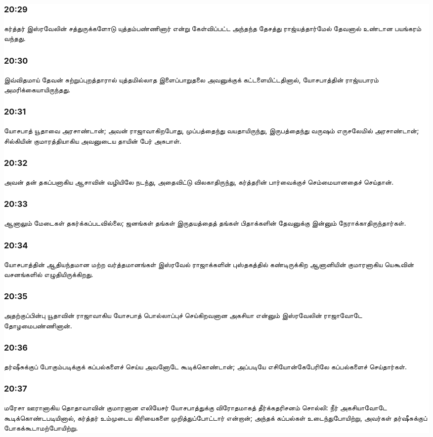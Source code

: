 ###  20:29

கர்த்தர் இஸ்ரவேலின் சத்துருக்களோடு யுத்தம்பண்ணினார் என்று கேள்விப்பட்ட அந்தந்த தேசத்து ராஜ்யத்தார்மேல் தேவனால் உண்டான பயங்கரம் வந்தது.

###  20:30

இவ்விதமாய் தேவன் சுற்றுப்புறத்தாரால் யுத்தமில்லாத இளைப்பாறுதலை அவனுக்குக் கட்டளையிட்டதினால், யோசபாத்தின் ராஜ்யபாரம் அமரிக்கையாயிருந்தது.

###  20:31

யோசபாத் யூதாவை அரசாண்டான்; அவன் ராஜாவாகிறபோது, முப்பத்தைந்து வயதாயிருந்து, இருபத்தைந்து வருஷம் எருசலேமில் அரசாண்டான்; சில்கியின் குமாரத்தியாகிய அவனுடைய தாயின் பேர் அசுபாள்.

###  20:32

அவன் தன் தகப்பனாகிய ஆசாவின் வழியிலே நடந்து, அதைவிட்டு விலகாதிருந்து, கர்த்தரின் பார்வைக்குச் செம்மையானதைச் செய்தான்.

###  20:33

ஆனாலும் மேடைகள் தகர்க்கப்படவில்லை; ஜனங்கள் தங்கள் இருதயத்தைத் தங்கள் பிதாக்களின் தேவனுக்கு இன்னும் நேராக்காதிருந்தார்கள்.

###  20:34

யோசபாத்தின் ஆதியந்தமான மற்ற வர்த்தமானங்கள் இஸ்ரவேல் ராஜாக்களின் புஸ்தகத்தில் கண்டிருக்கிற ஆனானியின் குமாரனாகிய யெகூவின் வசனங்களில் எழுதியிருக்கிறது.

###  20:35

அதற்குப்பின்பு யூதாவின் ராஜாவாகிய யோசபாத் பொல்லாப்புச் செய்கிறவனான அகசியா என்னும் இஸ்ரவேலின் ராஜாவோடே தோழமைபண்ணினான்.

###  20:36

தர்ஷீசுக்குப் போகும்படிக்குக் கப்பல்களைச் செய்ய அவனோடே கூடிக்கொண்டான்; அப்படியே எசியோன்கேபேரிலே கப்பல்களைச் செய்தார்கள்.

###  20:37

மரேசா ஊரானாகிய தொதாவாவின் குமாரனான எலியேசர் யோசபாத்துக்கு விரோதமாகத் தீர்க்கதரிசனம் சொல்லி: நீர் அகசியாவோடே கூடிக்கொண்டபடியினால், கர்த்தர் உம்முடைய கிரியைகளை முறித்துப்போட்டார் என்றான்; அந்தக் கப்பல்கள் உடைந்துபோயிற்று, அவர்கள் தர்ஷீசுக்குப் போகக்கூடாமற்போயிற்று.

